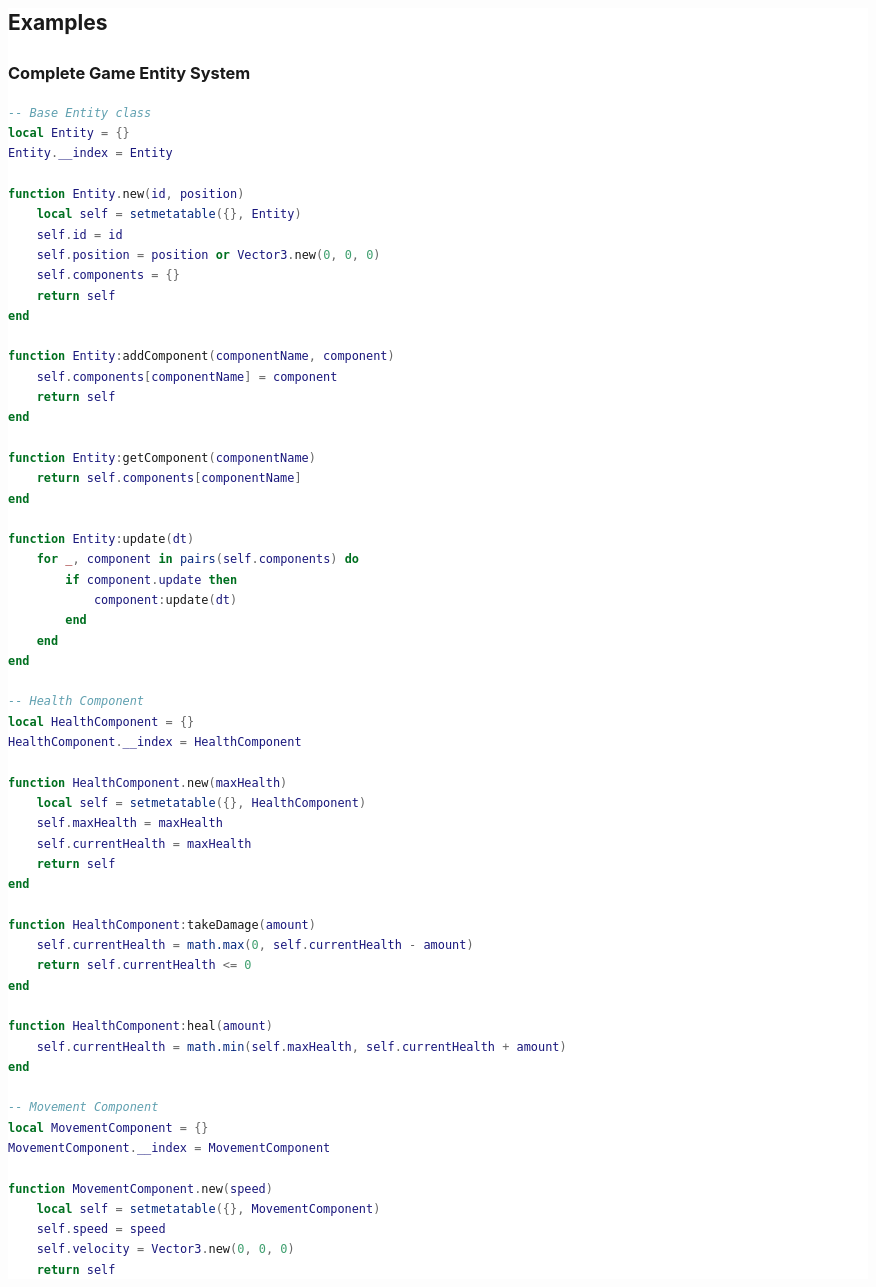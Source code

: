 ## Examples

### Complete Game Entity System

```lua
-- Base Entity class
local Entity = {}
Entity.__index = Entity

function Entity.new(id, position)
    local self = setmetatable({}, Entity)
    self.id = id
    self.position = position or Vector3.new(0, 0, 0)
    self.components = {}
    return self
end

function Entity:addComponent(componentName, component)
    self.components[componentName] = component
    return self
end

function Entity:getComponent(componentName)
    return self.components[componentName]
end

function Entity:update(dt)
    for _, component in pairs(self.components) do
        if component.update then
            component:update(dt)
        end
    end
end

-- Health Component
local HealthComponent = {}
HealthComponent.__index = HealthComponent

function HealthComponent.new(maxHealth)
    local self = setmetatable({}, HealthComponent)
    self.maxHealth = maxHealth
    self.currentHealth = maxHealth
    return self
end

function HealthComponent:takeDamage(amount)
    self.currentHealth = math.max(0, self.currentHealth - amount)
    return self.currentHealth <= 0
end

function HealthComponent:heal(amount)
    self.currentHealth = math.min(self.maxHealth, self.currentHealth + amount)
end

-- Movement Component
local MovementComponent = {}
MovementComponent.__index = MovementComponent

function MovementComponent.new(speed)
    local self = setmetatable({}, MovementComponent)
    self.speed = speed
    self.velocity = Vector3.new(0, 0, 0)
    return self
```